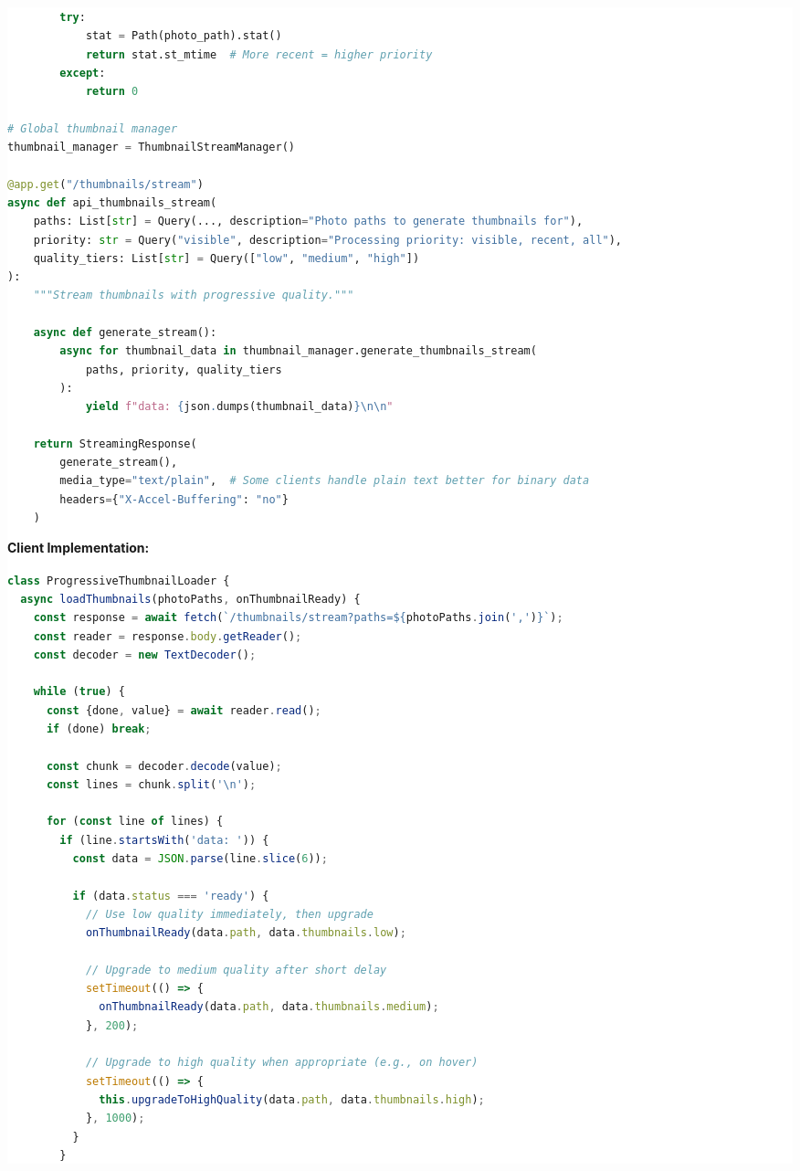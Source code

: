 ```python
        try:
            stat = Path(photo_path).stat()
            return stat.st_mtime  # More recent = higher priority
        except:
            return 0

# Global thumbnail manager
thumbnail_manager = ThumbnailStreamManager()

@app.get("/thumbnails/stream")
async def api_thumbnails_stream(
    paths: List[str] = Query(..., description="Photo paths to generate thumbnails for"),
    priority: str = Query("visible", description="Processing priority: visible, recent, all"),
    quality_tiers: List[str] = Query(["low", "medium", "high"])
):
    """Stream thumbnails with progressive quality."""
    
    async def generate_stream():
        async for thumbnail_data in thumbnail_manager.generate_thumbnails_stream(
            paths, priority, quality_tiers
        ):
            yield f"data: {json.dumps(thumbnail_data)}\n\n"
    
    return StreamingResponse(
        generate_stream(),
        media_type="text/plain",  # Some clients handle plain text better for binary data
        headers={"X-Accel-Buffering": "no"}
    )
```

**Client Implementation:**
```javascript
class ProgressiveThumbnailLoader {
  async loadThumbnails(photoPaths, onThumbnailReady) {
    const response = await fetch(`/thumbnails/stream?paths=${photoPaths.join(',')}`);
    const reader = response.body.getReader();
    const decoder = new TextDecoder();
    
    while (true) {
      const {done, value} = await reader.read();
      if (done) break;
      
      const chunk = decoder.decode(value);
      const lines = chunk.split('\n');
      
      for (const line of lines) {
        if (line.startsWith('data: ')) {
          const data = JSON.parse(line.slice(6));
          
          if (data.status === 'ready') {
            // Use low quality immediately, then upgrade
            onThumbnailReady(data.path, data.thumbnails.low);
            
            // Upgrade to medium quality after short delay
            setTimeout(() => {
              onThumbnailReady(data.path, data.thumbnails.medium);
            }, 200);
            
            // Upgrade to high quality when appropriate (e.g., on hover)
            setTimeout(() => {
              this.upgradeToHighQuality(data.path, data.thumbnails.high);
            }, 1000);
          }
        }
```